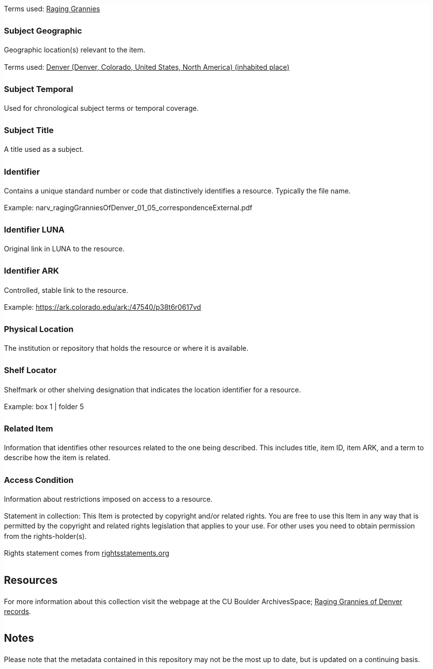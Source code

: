 Terms used: [Raging Grannies](http://id.loc.gov/authorities/names/no2004089390)
### Subject Geographic
Geographic location(s) relevant to the item. 

Terms used: [Denver (Denver, Colorado, United States, North America) (inhabited place)](http://vocab.getty.edu/page/tgn/7013545)
### Subject Temporal
Used for chronological subject terms or temporal coverage. 
### Subject Title
A title used as a subject.
### Identifier
Contains a unique standard number or code that distinctively identifies a resource. Typically the file name. 

Example: narv_ragingGranniesOfDenver_01_05_correspondenceExternal.pdf
### Identifier LUNA	
Original link in LUNA to the resource. 
### Identifier ARK
Controlled, stable link to the resource. 

Example: https://ark.colorado.edu/ark:/47540/p38t6r0617vd
### Physical Location
The institution or repository that holds the resource or where it is available.
### Shelf Locator
Shelfmark or other shelving designation that indicates the location identifier for a resource. 

Example: box 1 | folder 5
### Related Item
Information that identifies other resources related to the one being described. This includes title, item ID, item ARK, and a term to describe how the item is related.
### Access Condition
Information about restrictions imposed on access to a resource.

Statement in collection: This Item is protected by copyright and/or related rights. You are free to use this Item in any way that is permitted by the copyright and related rights legislation that applies to your use. For other uses you need to obtain permission from the rights-holder(s).

Rights statement comes from [rightsstatements.org](http://rightsstatements.org/vocab/InC/1.0/)
## Resources
For more information about this collection visit the webpage at the CU Boulder ArchivesSpace; [Raging Grannies of Denver records](https://archives.colorado.edu/repositories/2/resources/2079).
## Notes
Please note that the metadata contained in this repository may not be the most up to date, but is updated on a continuing basis.
